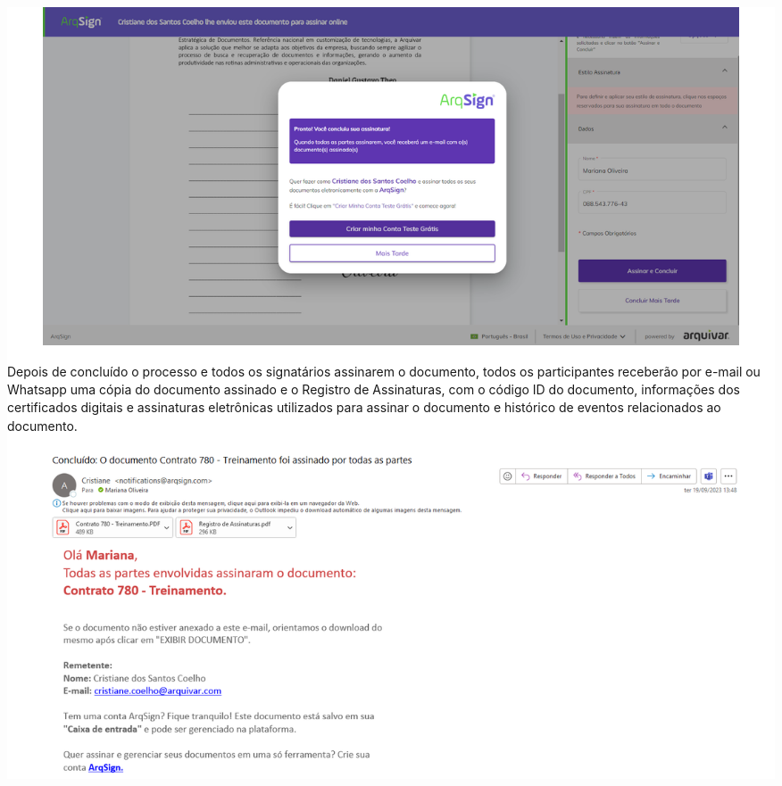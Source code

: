 <figure><img src="../.gitbook/assets/assinatura09 (1).png" alt=""><figcaption></figcaption></figure>

Depois de concluído o processo e todos os signatários assinarem o documento, todos os participantes receberão por e-mail ou Whatsapp uma cópia do documento assinado e o Registro de Assinaturas, com o código ID do documento, informações dos certificados digitais e assinaturas eletrônicas utilizados para assinar o documento e histórico de eventos relacionados ao documento.&#x20;



<figure><img src="../.gitbook/assets/assinatura17.png" alt=""><figcaption></figcaption></figure>
